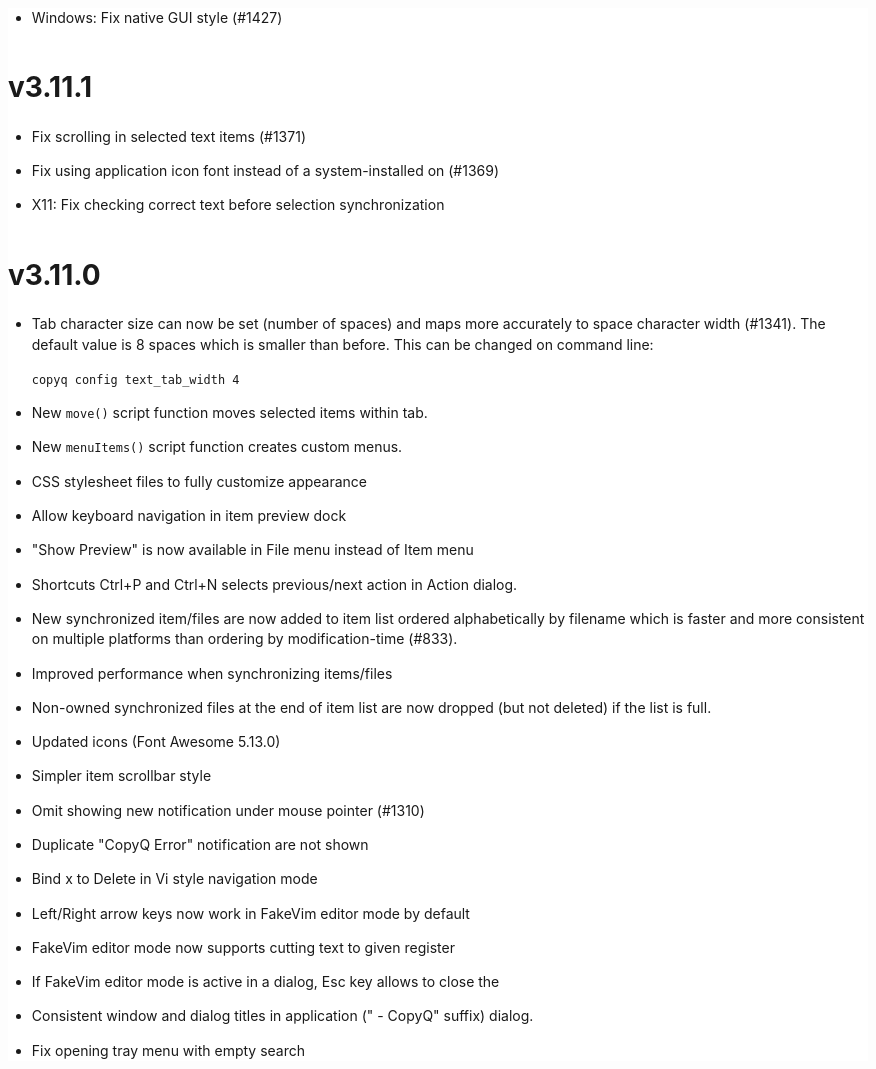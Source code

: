 - Windows: Fix native GUI style (#1427)

# v3.11.1

- Fix scrolling in selected text items (#1371)

- Fix using application icon font instead of a system-installed on (#1369)

- X11: Fix checking correct text before selection synchronization

# v3.11.0

- Tab character size can now be set (number of spaces) and maps more accurately
  to space character width (#1341). The default value is 8 spaces which is
  smaller than before. This can be changed on command line:

      copyq config text_tab_width 4

- New `move()` script function moves selected items within tab.

- New `menuItems()` script function creates custom menus.

- CSS stylesheet files to fully customize appearance

- Allow keyboard navigation in item preview dock

- "Show Preview" is now available in File menu instead of Item menu

- Shortcuts Ctrl+P and Ctrl+N selects previous/next action in Action dialog.

- New synchronized item/files are now added to item list ordered alphabetically
  by filename which is faster and more consistent on multiple platforms than
  ordering by modification-time (#833).

- Improved performance when synchronizing items/files

- Non-owned synchronized files at the end of item list are now dropped (but not
  deleted) if the list is full.

- Updated icons (Font Awesome 5.13.0)

- Simpler item scrollbar style

- Omit showing new notification under mouse pointer (#1310)

- Duplicate "CopyQ Error" notification are not shown

- Bind x to Delete in Vi style navigation mode

- Left/Right arrow keys now work in FakeVim editor mode by default

- FakeVim editor mode now supports cutting text to given register

- If FakeVim editor mode is active in a dialog, Esc key allows to close the

- Consistent window and dialog titles in application (" - CopyQ" suffix)
  dialog.

- Fix opening tray menu with empty search

